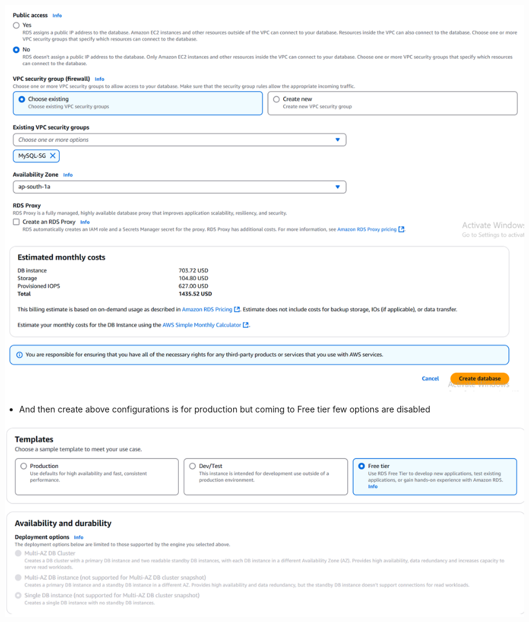 ![preview](images/rds14.png)
![preview](images/rds16.png)

* And then create above configurations is for production but coming to Free tier few options are disabled

![preview](images/rds17.png)